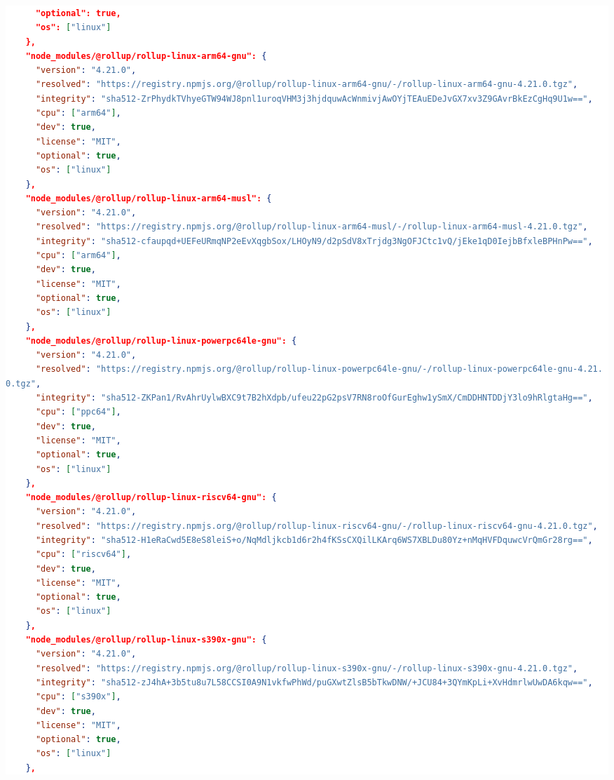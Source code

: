 ```json
      "optional": true,
      "os": ["linux"]
    },
    "node_modules/@rollup/rollup-linux-arm64-gnu": {
      "version": "4.21.0",
      "resolved": "https://registry.npmjs.org/@rollup/rollup-linux-arm64-gnu/-/rollup-linux-arm64-gnu-4.21.0.tgz",
      "integrity": "sha512-ZrPhydkTVhyeGTW94WJ8pnl1uroqVHM3j3hjdquwAcWnmivjAwOYjTEAuEDeJvGX7xv3Z9GAvrBkEzCgHq9U1w==",
      "cpu": ["arm64"],
      "dev": true,
      "license": "MIT",
      "optional": true,
      "os": ["linux"]
    },
    "node_modules/@rollup/rollup-linux-arm64-musl": {
      "version": "4.21.0",
      "resolved": "https://registry.npmjs.org/@rollup/rollup-linux-arm64-musl/-/rollup-linux-arm64-musl-4.21.0.tgz",
      "integrity": "sha512-cfaupqd+UEFeURmqNP2eEvXqgbSox/LHOyN9/d2pSdV8xTrjdg3NgOFJCtc1vQ/jEke1qD0IejbBfxleBPHnPw==",
      "cpu": ["arm64"],
      "dev": true,
      "license": "MIT",
      "optional": true,
      "os": ["linux"]
    },
    "node_modules/@rollup/rollup-linux-powerpc64le-gnu": {
      "version": "4.21.0",
      "resolved": "https://registry.npmjs.org/@rollup/rollup-linux-powerpc64le-gnu/-/rollup-linux-powerpc64le-gnu-4.21.0.tgz",
      "integrity": "sha512-ZKPan1/RvAhrUylwBXC9t7B2hXdpb/ufeu22pG2psV7RN8roOfGurEghw1ySmX/CmDDHNTDDjY3lo9hRlgtaHg==",
      "cpu": ["ppc64"],
      "dev": true,
      "license": "MIT",
      "optional": true,
      "os": ["linux"]
    },
    "node_modules/@rollup/rollup-linux-riscv64-gnu": {
      "version": "4.21.0",
      "resolved": "https://registry.npmjs.org/@rollup/rollup-linux-riscv64-gnu/-/rollup-linux-riscv64-gnu-4.21.0.tgz",
      "integrity": "sha512-H1eRaCwd5E8eS8leiS+o/NqMdljkcb1d6r2h4fKSsCXQilLKArq6WS7XBLDu80Yz+nMqHVFDquwcVrQmGr28rg==",
      "cpu": ["riscv64"],
      "dev": true,
      "license": "MIT",
      "optional": true,
      "os": ["linux"]
    },
    "node_modules/@rollup/rollup-linux-s390x-gnu": {
      "version": "4.21.0",
      "resolved": "https://registry.npmjs.org/@rollup/rollup-linux-s390x-gnu/-/rollup-linux-s390x-gnu-4.21.0.tgz",
      "integrity": "sha512-zJ4hA+3b5tu8u7L58CCSI0A9N1vkfwPhWd/puGXwtZlsB5bTkwDNW/+JCU84+3QYmKpLi+XvHdmrlwUwDA6kqw==",
      "cpu": ["s390x"],
      "dev": true,
      "license": "MIT",
      "optional": true,
      "os": ["linux"]
    },
```